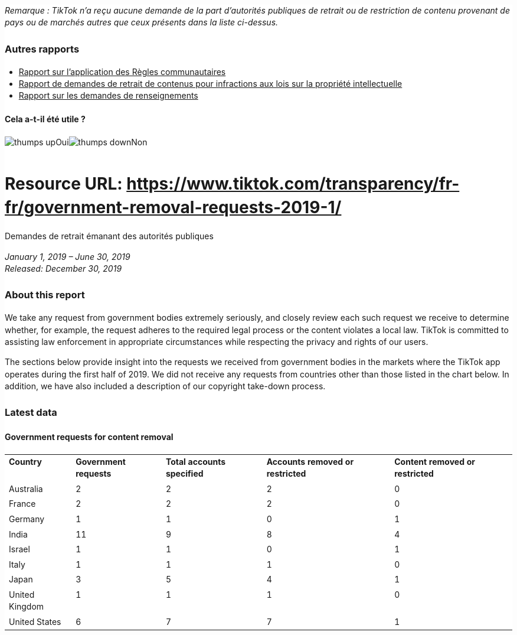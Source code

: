 _Remarque_ _: TikTok n’a reçu aucune demande de la part d’autorités publiques de retrait ou de restriction de contenu provenant de pays ou de marchés autres que ceux présents dans la liste ci-dessus._

### Autres rapports

* [Rapport sur l’application des Règles communautaires](https://www.tiktok.com/transparency/fr-fr/community-guidelines-enforcement)
* [Rapport de demandes de retrait de contenus pour infractions aux lois sur la propriété intellectuelle](https://www.tiktok.com/transparency/fr-fr/intellectual-property-removal-requests)
* [Rapport sur les demandes de renseignements](https://www.tiktok.com/transparency/fr-fr/information-requests)

#### Cela a-t-il été utile ?

![thumps up](https://sf16-website-login.neutral.ttwstatic.com/obj/tiktok_web_login_static/websites/static/images/thumbs-up-80984a582e54af0b7149496dd4ede2a6.png)Oui![thumps down](https://sf16-website-login.neutral.ttwstatic.com/obj/tiktok_web_login_static/websites/static/images/thumbs-down-e0c9a7a1b1ea3c6ed439e5bf9a7e71bd.png)Non

# Resource URL: https://www.tiktok.com/transparency/fr-fr/government-removal-requests-2019-1/
Demandes de retrait émanant des autorités publiques

_January 1, 2019 – June 30, 2019  
Released: December 30, 2019_

### About this report

We take any request from government bodies extremely seriously, and closely review each such request we receive to determine whether, for example, the request adheres to the required legal process or the content violates a local law. TikTok is committed to assisting law enforcement in appropriate circumstances while respecting the privacy and rights of our users.

The sections below provide insight into the requests we received from government bodies in the markets where the TikTok app operates during the first half of 2019. We did not receive any requests from countries other than those listed in the chart below. In addition, we have also included a description of our copyright take-down process.

### Latest data

#### Government requests for content removal

|     |     |     |     |     |
| --- | --- | --- | --- | --- |
| **Country** | **Government requests** | **Total accounts specified** | **Accounts removed or restricted** | **Content removed or restricted** |
| Australia | 2   | 2   | 2   | 0   |
| France | 2   | 2   | 2   | 0   |
| Germany | 1   | 1   | 0   | 1   |
| India | 11  | 9   | 8   | 4   |
| Israel | 1   | 1   | 0   | 1   |
| Italy | 1   | 1   | 1   | 0   |
| Japan | 3   | 5   | 4   | 1   |
| United Kingdom | 1   | 1   | 1   | 0   |
| United States | 6   | 7   | 7   | 1   |
